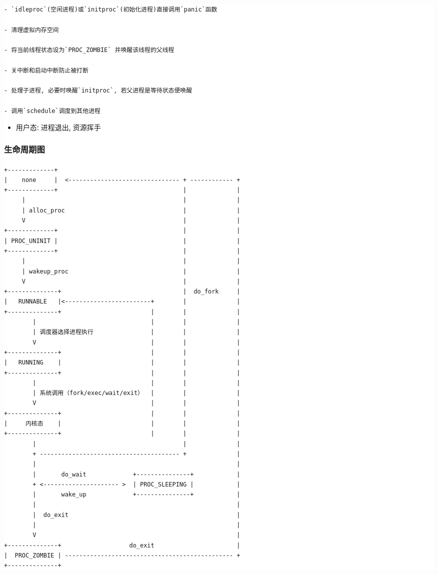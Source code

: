     - `idleproc`(空闲进程)或`initproc`(初始化进程)直接调用`panic`函数

    - 清理虚拟内存空间

    - 将当前线程状态设为`PROC_ZOMBIE` 并唤醒该线程的父线程

    - 关中断和启动中断防止被打断

    - 处理子进程, 必要时唤醒`initproc`, 若父进程是等待状态便唤醒

    - 调用`schedule`调度到其他进程

- 用户态: 进程退出, 资源挥手



### 生命周期图

```shell
+-------------+ 
|	 none 	  |  <------------------------------- + ------------ +
+-------------+                                   |              |
     |                                            |              | 
     | alloc_proc                                 |              |
     V	                                          |              |
+-------------+                                   |              |
| PROC_UNINIT |                                   |              |
+-------------+                                   |              |
     |                                            |              |
     | wakeup_proc                                |              |
     V	                                          |              |
+--------------+                                  |  do_fork     |
|   RUNNABLE   |<------------------------+        |              | 
+--------------+                         |        |              |
        |                                |        |              |
        | 调度器选择进程执行                |        |              |
        V                                |        |              |
+--------------+                         |        |              |
|   RUNNING    |                         |        |              |
+--------------+                         |        |              |
        |                                |        |              |
        | 系统调用（fork/exec/wait/exit）  |        |              |
        V                                |        |              |
+--------------+                         |        |              |
|     内核态    |                         |        |              |
+--------------+                         |        |              |
        |                                         |              |
        + --------------------------------------- +              |
        |                                                        |
        |       do_wait             +---------------+            |           
        + <--------------------- >  | PROC_SLEEPING |            |           
        |       wake_up             +---------------+            |            
        |                                                        | 
        |  do_exit                                               |
        |                                                        |
        V                                                        |
+--------------+                   do_exit                       |
|  PROC_ZOMBIE | ----------------------------------------------- +
+--------------+
```
